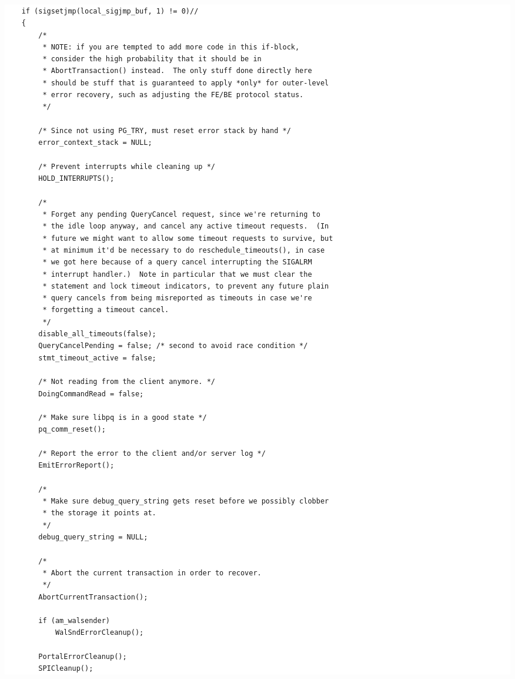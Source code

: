        if (sigsetjmp(local_sigjmp_buf, 1) != 0)//
        {
            /*
             * NOTE: if you are tempted to add more code in this if-block,
             * consider the high probability that it should be in
             * AbortTransaction() instead.  The only stuff done directly here
             * should be stuff that is guaranteed to apply *only* for outer-level
             * error recovery, such as adjusting the FE/BE protocol status.
             */
    
            /* Since not using PG_TRY, must reset error stack by hand */
            error_context_stack = NULL;
    
            /* Prevent interrupts while cleaning up */
            HOLD_INTERRUPTS();
    
            /*
             * Forget any pending QueryCancel request, since we're returning to
             * the idle loop anyway, and cancel any active timeout requests.  (In
             * future we might want to allow some timeout requests to survive, but
             * at minimum it'd be necessary to do reschedule_timeouts(), in case
             * we got here because of a query cancel interrupting the SIGALRM
             * interrupt handler.)  Note in particular that we must clear the
             * statement and lock timeout indicators, to prevent any future plain
             * query cancels from being misreported as timeouts in case we're
             * forgetting a timeout cancel.
             */
            disable_all_timeouts(false);
            QueryCancelPending = false; /* second to avoid race condition */
            stmt_timeout_active = false;
    
            /* Not reading from the client anymore. */
            DoingCommandRead = false;
    
            /* Make sure libpq is in a good state */
            pq_comm_reset();
    
            /* Report the error to the client and/or server log */
            EmitErrorReport();
    
            /*
             * Make sure debug_query_string gets reset before we possibly clobber
             * the storage it points at.
             */
            debug_query_string = NULL;
    
            /*
             * Abort the current transaction in order to recover.
             */
            AbortCurrentTransaction();
    
            if (am_walsender)
                WalSndErrorCleanup();
    
            PortalErrorCleanup();
            SPICleanup();
    